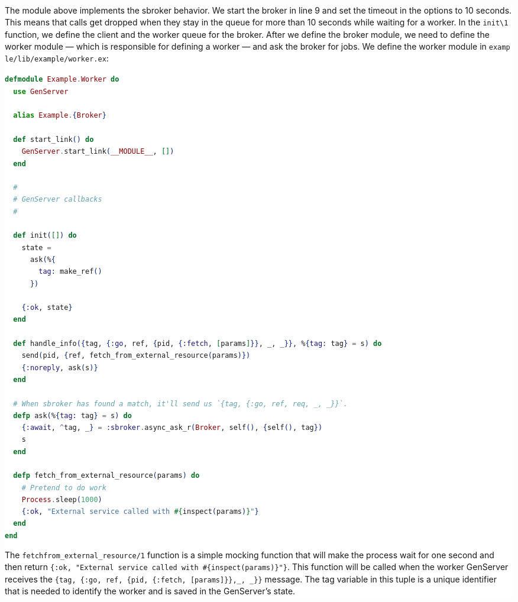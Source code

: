The module above implements the sbroker behavior. We start the broker in line 9 and set the timeout in the options to 10 seconds. This means that calls get dropped when they stay in the queue for more than 10 seconds while waiting for a worker. In the `init\1` function, we define the client and the worker queue for the broker. After we define the broker module, we need to define the worker module — which is responsible for defining a worker — and ask the broker for jobs. We define the worker module in `example/lib/example/worker.ex`:

``` elixir
defmodule Example.Worker do
  use GenServer

  alias Example.{Broker}

  def start_link() do
    GenServer.start_link(__MODULE__, [])
  end

  #
  # GenServer callbacks
  #

  def init([]) do
    state =
      ask(%{
        tag: make_ref()
      })

    {:ok, state}
  end

  def handle_info({tag, {:go, ref, {pid, {:fetch, [params]}}, _, _}}, %{tag: tag} = s) do
    send(pid, {ref, fetch_from_external_resource(params)})
    {:noreply, ask(s)}
  end

  # When sbroker has found a match, it'll send us `{tag, {:go, ref, req, _, _}}`.
  defp ask(%{tag: tag} = s) do
    {:await, ^tag, _} = :sbroker.async_ask_r(Broker, self(), {self(), tag})
    s
  end

  defp fetch_from_external_resource(params) do
    # Pretend to do work
    Process.sleep(1000)
    {:ok, "External service called with #{inspect(params)}"}
  end
end
```

The `fetchfrom_external_resource/1` function is a simple mocking function that will make the process wait for one second and then return `{:ok, "External service called with #{inspect(params)}"}`. This function will be called when the worker GenServer receives the `{tag, {:go, ref, {pid, {:fetch, [params]}},_, _}}` message. The tag variable in this tuple is a unique identifier that is needed to identify the worker and is saved in the GenServer’s state.


[sbroker]: https://github.com/fishcakez/sbroker
[broker pattern]: https://en.wikipedia.org/wiki/Broker_pattern
[Erlang]: http://www.erlang.org/
[Elixir]: https://elixir-lang.org/